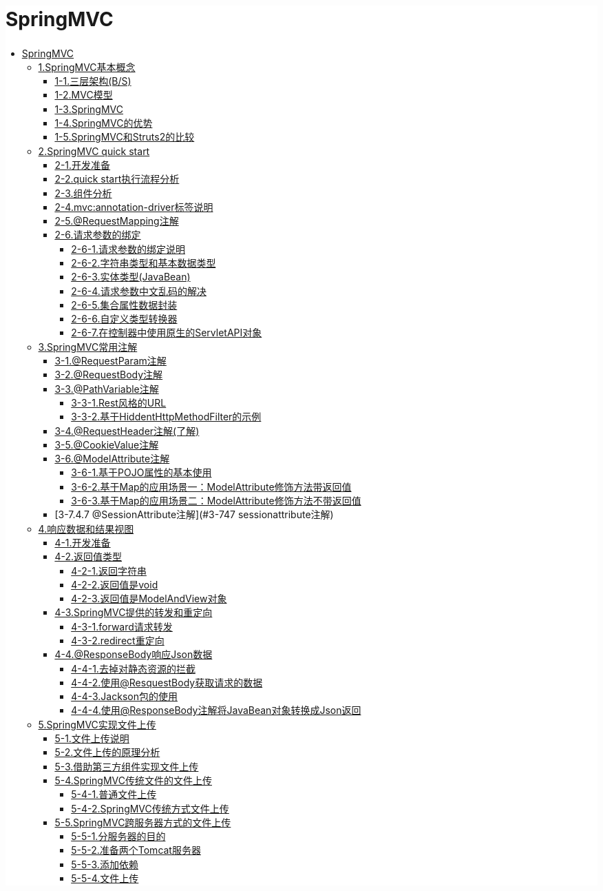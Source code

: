# SpringMVC


- [SpringMVC](#springmvc)
    - [1.SpringMVC基本概念](#1springmvc基本概念)
        - [1-1.三层架构(B/S)](#1-1三层架构bs)
        - [1-2.MVC模型](#1-2mvc模型)
        - [1-3.SpringMVC](#1-3springmvc)
        - [1-4.SpringMVC的优势](#1-4springmvc的优势)
        - [1-5.SpringMVC和Struts2的比较](#1-5springmvc和struts2的比较)
    - [2.SpringMVC quick start](#2springmvc-quick-start)
        - [2-1.开发准备](#2-1开发准备)
        - [2-2.quick start执行流程分析](#2-2quick-start执行流程分析)
        - [2-3.组件分析](#2-3组件分析)
        - [2-4.<mvc:annotation-driver>标签说明](#2-4mvcannotation-driver标签说明)
        - [2-5.@RequestMapping注解](#2-5requestmapping注解)
        - [2-6.请求参数的绑定](#2-6请求参数的绑定)
            - [2-6-1.请求参数的绑定说明](#2-6-1请求参数的绑定说明)
            - [2-6-2.字符串类型和基本数据类型](#2-6-2字符串类型和基本数据类型)
            - [2-6-3.实体类型(JavaBean)](#2-6-3实体类型javabean)
            - [2-6-4.请求参数中文乱码的解决](#2-6-4请求参数中文乱码的解决)
            - [2-6-5.集合属性数据封装](#2-6-5集合属性数据封装)
            - [2-6-6.自定义类型转换器](#2-6-6自定义类型转换器)
            - [2-6-7.在控制器中使用原生的ServletAPI对象](#2-6-7在控制器中使用原生的servletapi对象)
    - [3.SpringMVC常用注解](#3springmvc常用注解)
        - [3-1.@RequestParam注解](#3-1requestparam注解)
        - [3-2.@RequestBody注解](#3-2requestbody注解)
        - [3-3.@PathVariable注解](#3-3pathvariable注解)
            - [3-3-1.Rest风格的URL](#3-3-1rest风格的url)
            - [3-3-2.基于HiddentHttpMethodFilter的示例](#3-3-2基于hiddenthttpmethodfilter的示例)
        - [3-4.@RequestHeader注解(了解)](#3-4requestheader注解了解)
        - [3-5.@CookieValue注解](#3-5cookievalue注解)
        - [3-6.@ModelAttribute注解](#3-6modelattribute注解)
            - [3-6-1.基于POJO属性的基本使用](#3-6-1基于pojo属性的基本使用)
            - [3-6-2.基于Map的应用场景一：ModelAttribute修饰方法带返回值](#3-6-2基于map的应用场景一modelattribute修饰方法带返回值)
            - [3-6-3.基于Map的应用场景二：ModelAttribute修饰方法不带返回值](#3-6-3基于map的应用场景二modelattribute修饰方法不带返回值)
        - [3-7.4.7	@SessionAttribute注解](#3-747	sessionattribute注解)
    - [4.响应数据和结果视图](#4响应数据和结果视图)
        - [4-1.开发准备](#4-1开发准备)
        - [4-2.返回值类型](#4-2返回值类型)
            - [4-2-1.返回字符串](#4-2-1返回字符串)
            - [4-2-2.返回值是void](#4-2-2返回值是void)
            - [4-2-3.返回值是ModelAndView对象](#4-2-3返回值是modelandview对象)
        - [4-3.SpringMVC提供的转发和重定向](#4-3springmvc提供的转发和重定向)
            - [4-3-1.forward请求转发](#4-3-1forward请求转发)
            - [4-3-2.redirect重定向](#4-3-2redirect重定向)
        - [4-4.@ResponseBody响应Json数据](#4-4responsebody响应json数据)
            - [4-4-1.去掉对静态资源的拦截](#4-4-1去掉对静态资源的拦截)
            - [4-4-2.使用@ResquestBody获取请求的数据](#4-4-2使用resquestbody获取请求的数据)
            - [4-4-3.Jackson包的使用](#4-4-3jackson包的使用)
            - [4-4-4.使用@ResponseBody注解将JavaBean对象转换成Json返回](#4-4-4使用responsebody注解将javabean对象转换成json返回)
    - [5.SpringMVC实现文件上传](#5springmvc实现文件上传)
        - [5-1.文件上传说明](#5-1文件上传说明)
        - [5-2.文件上传的原理分析](#5-2文件上传的原理分析)
        - [5-3.借助第三方组件实现文件上传](#5-3借助第三方组件实现文件上传)
        - [5-4.SpringMVC传统文件的文件上传](#5-4springmvc传统文件的文件上传)
            - [5-4-1.普通文件上传](#5-4-1普通文件上传)
            - [5-4-2.SpringMVC传统方式文件上传](#5-4-2springmvc传统方式文件上传)
        - [5-5.SpringMVC跨服务器方式的文件上传](#5-5springmvc跨服务器方式的文件上传)
            - [5-5-1.分服务器的目的](#5-5-1分服务器的目的)
            - [5-5-2.准备两个Tomcat服务器](#5-5-2准备两个tomcat服务器)
            - [5-5-3.添加依赖](#5-5-3添加依赖)
            - [5-5-4.文件上传](#5-5-4文件上传)